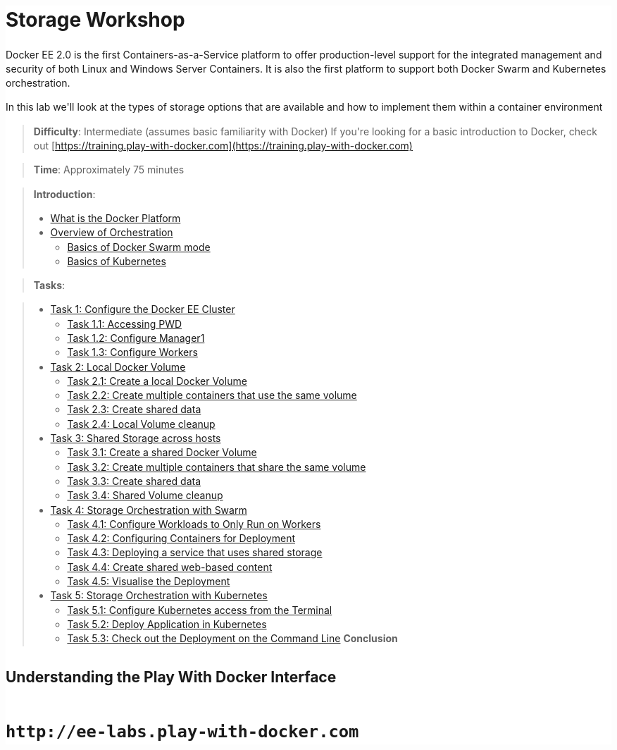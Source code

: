 # Storage Workshop

Docker EE 2.0 is the first Containers-as-a-Service platform to offer production-level support for the integrated management and security of both Linux and Windows Server Containers. It is also the first platform to support both Docker Swarm and Kubernetes orchestration.

In this lab we'll look at the types of storage options that are available and how to implement them within a container environment

> **Difficulty**: Intermediate (assumes basic familiarity with Docker) If you're looking for a basic introduction to Docker, check out [https://training.play-with-docker.com](https://training.play-with-docker.com)

> **Time**: Approximately 75 minutes

> **Introduction**:
>	* [What is the Docker Platform](#intro1)
>	* [Overview of Orchestration](#intro2)
>		* [Basics of Docker Swarm mode](#intro2.1)
>		* [Basics of Kubernetes](#intro2.2)

> **Tasks**:

> * [Task 1: Configure the Docker EE Cluster](#task1)
>   * [Task 1.1: Accessing PWD](#task1.1)
>   * [Task 1.2: Configure Manager1](#task1.2)
>   * [Task 1.3: Configure Workers](#task1.3)
> * [Task 2: Local Docker Volume](#task2)
>   * [Task 2.1: Create a local Docker Volume](#task2.1)
>   * [Task 2.2: Create multiple containers that use the same volume](#task2.2)
>   * [Task 2.3: Create shared data](#task2.3)
>   * [Task 2.4: Local Volume cleanup](#task2.4)
> * [Task 3: Shared Storage across hosts](#task3)
>   * [Task 3.1: Create a shared Docker Volume](#task3.1)
>   * [Task 3.2: Create multiple containers that share the same volume](#task3.2)
>   * [Task 3.3: Create shared data](#task3.3)
>   * [Task 3.4: Shared Volume cleanup](#task3.4)
> * [Task 4: Storage Orchestration with Swarm](#task4)
>   * [Task 4.1: Configure Workloads to Only Run on Workers](#task4.1)
>   * [Task 4.2: Configuring Containers for Deployment](#task4.2)
>   * [Task 4.3: Deploying a service that uses shared storage](#task4.3)
>   * [Task 4.4: Create shared web-based content](#task4.4)
>   * [Task 4.5: Visualise the Deployment](#task4.5)
> * [Task 5: Storage Orchestration with Kubernetes](#task5)
>   * [Task 5.1: Configure Kubernetes access from the Terminal](#task5.1)
>   * [Task 5.2: Deploy Application in Kubernetes](#task5.2)
>   * [Task 5.3: Check out the Deployment on the Command Line](#task5.3)
> **Conclusion**


## Understanding the Play With Docker Interface

# `http://ee-labs.play-with-docker.com`
